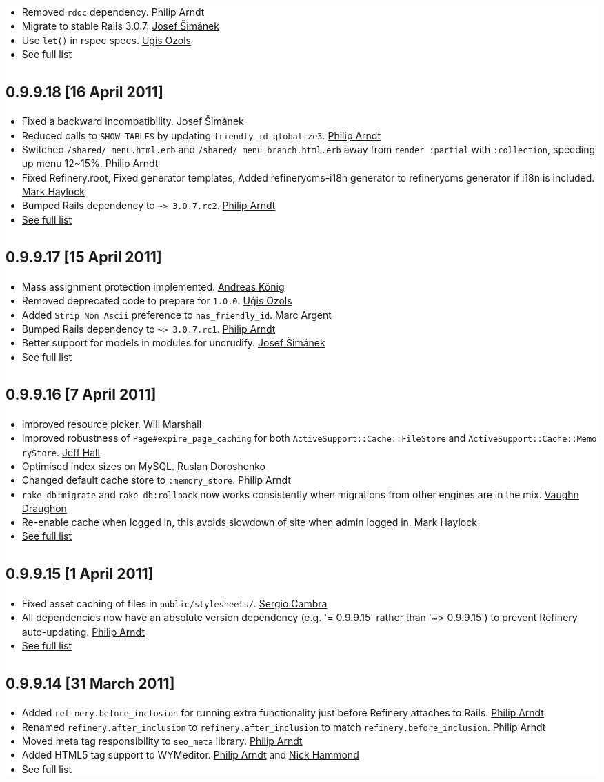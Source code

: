 * Removed `rdoc` dependency. [Philip Arndt](https://github.com/parndt)
* Migrate to stable Rails 3.0.7. [Josef Šimánek](https://github.com/simi)
* Use `let()` in rspec specs. [Uģis Ozols](https://github.com/ugisozols)
* [See full list](https://github.com/refinery/refinerycms/compare/0.9.9.18...0.9.9.19)

## 0.9.9.18 [16 April 2011]

* Fixed a backward incompatibility. [Josef Šimánek](https://github.com/simi)
* Reduced calls to `SHOW TABLES` by updating `friendly_id_globalize3`. [Philip Arndt](https://github.com/parndt)
* Switched `/shared/_menu.html.erb` and `/shared/_menu_branch.html.erb` away from `render :partial` with `:collection`, speeding up menu 12~15%. [Philip Arndt](https://github.com/parndt)
* Fixed Refinery.root, Fixed generator templates, Added refinerycms-i18n generator to refinerycms generator if i18n is included. [Mark Haylock](https://github.com/mhaylock)
* Bumped Rails dependency to `~> 3.0.7.rc2`. [Philip Arndt](https://github.com/parndt)
* [See full list](https://github.com/refinery/refinerycms/compare/0.9.9.17...0.9.9.18)

## 0.9.9.17 [15 April 2011]

* Mass assignment protection implemented. [Andreas König](https://github.com/koa)
* Removed deprecated code to prepare for `1.0.0`. [Uģis Ozols](https://github.com/ugisozols)
* Added `Strip Non Ascii` preference to `has_friendly_id`. [Marc Argent](https://github.com/lurcio)
* Bumped Rails dependency to `~> 3.0.7.rc1`. [Philip Arndt](https://github.com/parndt)
* Better support for models in modules for uncrudify. [Josef Šimánek](https://github.com/simi)
* [See full list](https://github.com/refinery/refinerycms/compare/0.9.9.16...0.9.9.17)

## 0.9.9.16 [7 April 2011]

* Improved resource picker. [Will Marshall](https://github.com/willrjmarshall)
* Improved robustness of `Page#expire_page_caching` for both `ActiveSupport::Cache::FileStore` and `ActiveSupport::Cache::MemoryStore`. [Jeff Hall](https://github.com/zenchicken)
* Optimised index sizes on MySQL. [Ruslan Doroshenko](https://github.com/rdoroshenko)
* Changed default cache store to `:memory_store`. [Philip Arndt](https://github.com/parndt)
* `rake db:migrate` and `rake db:rollback` now works consistently when migrations from other engines are in the mix. [Vaughn Draughon](https://github.com/rocksolidwebdesign)
* Re-enable cache when logged in, this avoids slowdown of site when admin logged in. [Mark Haylock](https://github.com/mhaylock)
* [See full list](https://github.com/refinery/refinerycms/compare/0.9.9.15...0.9.9.16)

## 0.9.9.15 [1 April 2011]

* Fixed asset caching of files in `public/stylesheets/`. [Sergio Cambra](https://github.com/scambra)
* All dependencies now have an absolute version dependency (e.g. '= 0.9.9.15' rather than '~> 0.9.9.15') to prevent Refinery auto-updating. [Philip Arndt](https://github.com/parndt)
* [See full list](https://github.com/refinery/refinerycms/compare/0.9.9.14...0.9.9.15)

## 0.9.9.14 [31 March 2011]

* Added `refinery.before_inclusion` for running extra functionality just before Refinery attaches to Rails. [Philip Arndt](https://github.com/parndt)
* Renamed `refinery.after_inclusion` to `refinery.after_inclusion` to match `refinery.before_inclusion`. [Philip Arndt](https://github.com/parndt)
* Moved meta tag responsibility to `seo_meta` library. [Philip Arndt](https://github.com/parndt)
* Added HTML5 tag support to WYMeditor. [Philip Arndt](https://github.com/parndt) and [Nick Hammond](https://github.com/nickhammond)
* [See full list](https://github.com/refinery/refinerycms/compare/0.9.9.13...0.9.9.14)
